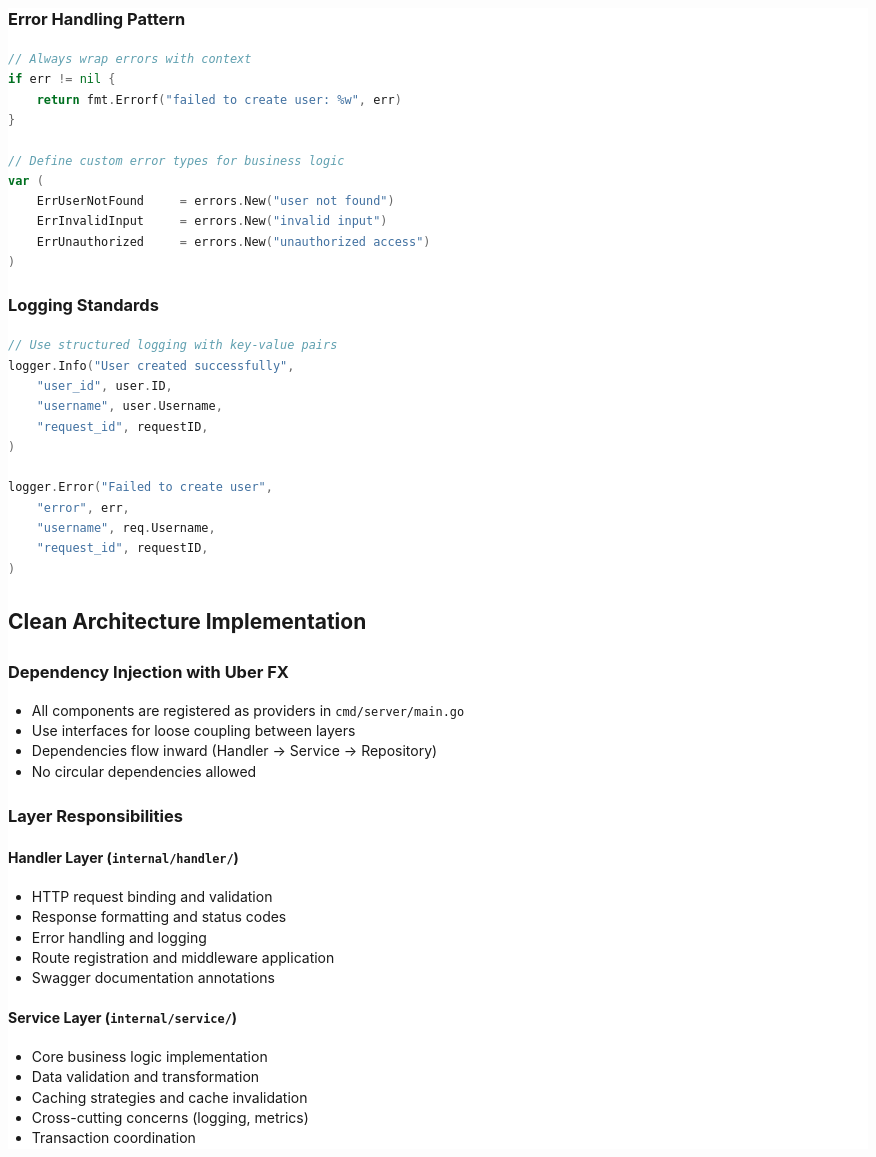 ### Error Handling Pattern
```go
// Always wrap errors with context
if err != nil {
    return fmt.Errorf("failed to create user: %w", err)
}

// Define custom error types for business logic
var (
    ErrUserNotFound     = errors.New("user not found")
    ErrInvalidInput     = errors.New("invalid input")
    ErrUnauthorized     = errors.New("unauthorized access")
)
```

### Logging Standards
```go
// Use structured logging with key-value pairs
logger.Info("User created successfully", 
    "user_id", user.ID,
    "username", user.Username,
    "request_id", requestID,
)

logger.Error("Failed to create user",
    "error", err,
    "username", req.Username,
    "request_id", requestID,
)
```

## Clean Architecture Implementation

### Dependency Injection with Uber FX
- All components are registered as providers in `cmd/server/main.go`
- Use interfaces for loose coupling between layers
- Dependencies flow inward (Handler → Service → Repository)
- No circular dependencies allowed

### Layer Responsibilities

#### Handler Layer (`internal/handler/`)
- HTTP request binding and validation
- Response formatting and status codes
- Error handling and logging
- Route registration and middleware application
- Swagger documentation annotations

#### Service Layer (`internal/service/`)
- Core business logic implementation
- Data validation and transformation
- Caching strategies and cache invalidation
- Cross-cutting concerns (logging, metrics)
- Transaction coordination
